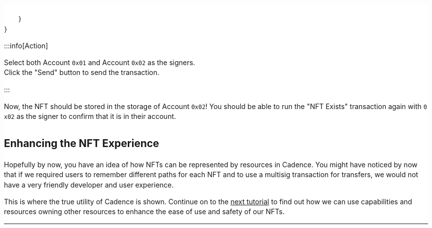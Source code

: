 ```cadence

    }
}
```

:::info[Action]

Select both Account `0x01` and Account `0x02` as the signers.<br/>
Click the "Send" button to send the transaction.

:::

Now, the NFT should be stored in the storage of Account `0x02`!
You should be able to run the "NFT Exists" transaction again with `0x02` as the signer
to confirm that it is in their account.

## Enhancing the NFT Experience

Hopefully by now, you have an idea of how NFTs can be represented by resources in Cadence.
You might have noticed by now that if we required users
to remember different paths for each NFT and to use a multisig transaction for transfers,
we would not have a very friendly developer and user experience.

This is where the true utility of Cadence is shown.
Continue on to the [next tutorial](./05-non-fungible-tokens-2.md)
to find out how we can use capabilities and resources owning other resources
to enhance the ease of use and safety of our NFTs.

---